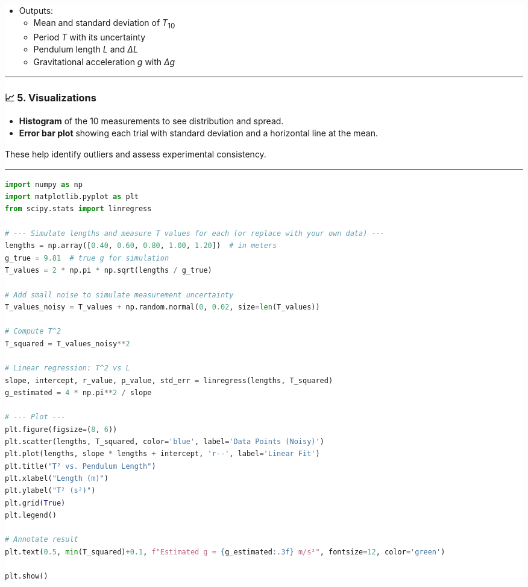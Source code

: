 - Outputs:
  - Mean and standard deviation of $T_{10}$
  - Period $T$ with its uncertainty
  - Pendulum length $L$ and $\Delta L$
  - Gravitational acceleration $g$ with $\Delta g$

---

### 📈 5. Visualizations

- **Histogram** of the 10 measurements to see distribution and spread.
- **Error bar plot** showing each trial with standard deviation and a horizontal line at the mean.

These help identify outliers and assess experimental consistency.

---
```python
import numpy as np
import matplotlib.pyplot as plt
from scipy.stats import linregress

# --- Simulate lengths and measure T values for each (or replace with your own data) ---
lengths = np.array([0.40, 0.60, 0.80, 1.00, 1.20])  # in meters
g_true = 9.81  # true g for simulation
T_values = 2 * np.pi * np.sqrt(lengths / g_true)

# Add small noise to simulate measurement uncertainty
T_values_noisy = T_values + np.random.normal(0, 0.02, size=len(T_values))

# Compute T^2
T_squared = T_values_noisy**2

# Linear regression: T^2 vs L
slope, intercept, r_value, p_value, std_err = linregress(lengths, T_squared)
g_estimated = 4 * np.pi**2 / slope

# --- Plot ---
plt.figure(figsize=(8, 6))
plt.scatter(lengths, T_squared, color='blue', label='Data Points (Noisy)')
plt.plot(lengths, slope * lengths + intercept, 'r--', label='Linear Fit')
plt.title("T² vs. Pendulum Length")
plt.xlabel("Length (m)")
plt.ylabel("T² (s²)")
plt.grid(True)
plt.legend()

# Annotate result
plt.text(0.5, min(T_squared)+0.1, f"Estimated g = {g_estimated:.3f} m/s²", fontsize=12, color='green')

plt.show()
```